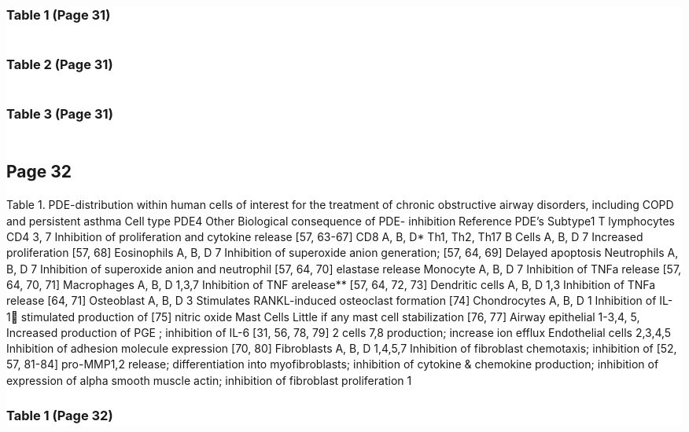 ### Table 1 (Page 31)

|  |  |
| --- | --- |

### Table 2 (Page 31)

|  |  |  |
| --- | --- | --- |

### Table 3 (Page 31)

|  |  |
| --- | --- |

## Page 32

Table 1. PDE-distribution within human cells of interest for the treatment of chronic obstructive
airway disorders, including COPD and persistent asthma
Cell type PDE4 Other Biological consequence of PDE- inhibition Reference
PDE’s
Subtype1
T lymphocytes
CD4 3, 7 Inhibition of proliferation and cytokine release [57, 63-67]
CD8 A, B, D*
Th1, Th2, Th17
B Cells A, B, D 7 Increased proliferation [57, 68]
Eosinophils A, B, D 7 Inhibition of superoxide anion generation; [57, 64, 69]
Delayed apoptosis
Neutrophils A, B, D 7 Inhibition of superoxide anion and neutrophil [57, 64, 70]
elastase release
Monocyte A, B, D 7 Inhibition of TNFa release [57, 64, 70, 71]
Macrophages A, B, D 1,3,7 Inhibition of TNF arelease** [57, 64, 72, 73]
Dendritic cells A, B, D 1,3 Inhibition of TNFa release [64, 71]
Osteoblast A, B, D 3 Stimulates RANKL-induced osteoclast formation [74]
Chondrocytes A, B, D 1 Inhibition of IL-1 stimulated production of [75]
nitric oxide
Mast Cells Little if any mast cell stabilization [76, 77]
Airway epithelial 1-3,4, 5, Increased production of PGE ; inhibition of IL-6 [31, 56, 78, 79]
2
cells 7,8 production; increase ion efflux
Endothelial cells 2,3,4,5 Inhibition of adhesion molecule expression [70, 80]
Fibroblasts A, B, D 1,4,5,7 Inhibition of fibroblast chemotaxis; inhibition of [52, 57, 81-84]
pro-MMP1,2 release; differentiation into
myofibroblasts; inhibition of cytokine &
chemokine production; inhibition of expression
of alpha smooth muscle actin; inhibition of
fibroblast proliferation
1

### Table 1 (Page 32)
